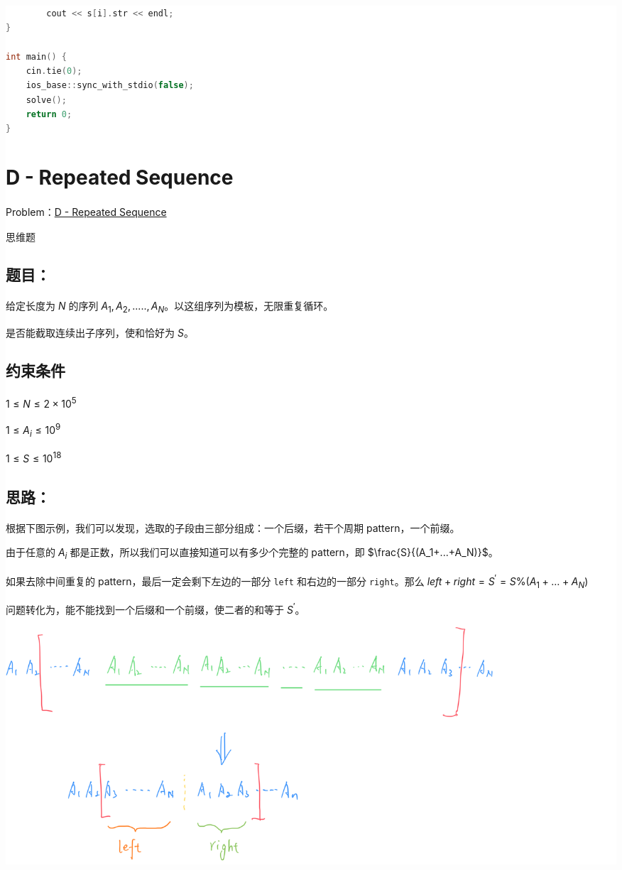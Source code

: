 ```c++
        cout << s[i].str << endl;
}

int main() {
    cin.tie(0);
    ios_base::sync_with_stdio(false);
    solve();
    return 0;
}
```

# **D - Repeated Sequence**

Problem：[D - Repeated Sequence](https://atcoder.jp/contests/abc384/tasks/abc384_d)

思维题

## 题目：

给定长度为 $N$ 的序列 $A_1 , A_2 , ....., A_N$。以这组序列为模板，无限重复循环。

是否能截取连续出子序列，使和恰好为 $S$。

## 约束条件

$1\leq N\leq2\times10 ^ 5$

$1\leq A _ i\leq 10 ^ 9$

$1\leq S\leq 10 ^ {18}$

## 思路：

根据下图示例，我们可以发现，选取的子段由三部分组成：一个后缀，若干个周期 pattern，一个前缀。

由于任意的 $A_i$ 都是正数，所以我们可以直接知道可以有多少个完整的 pattern，即 $\frac{S}{(A_1+...+A_N)}$。

如果去除中间重复的 pattern，最后一定会剩下左边的一部分 `left` 和右边的一部分 `right`。那么 $left + right =S^{\prime}= S \% (A_1+…+A_N)$

问题转化为，能不能找到一个后缀和一个前缀，使二者的和等于 $S^{\prime}$。

<img src="./assets/image-20241215194610477.png" alt="image-20241215194610477" style="zoom:67%;" />
